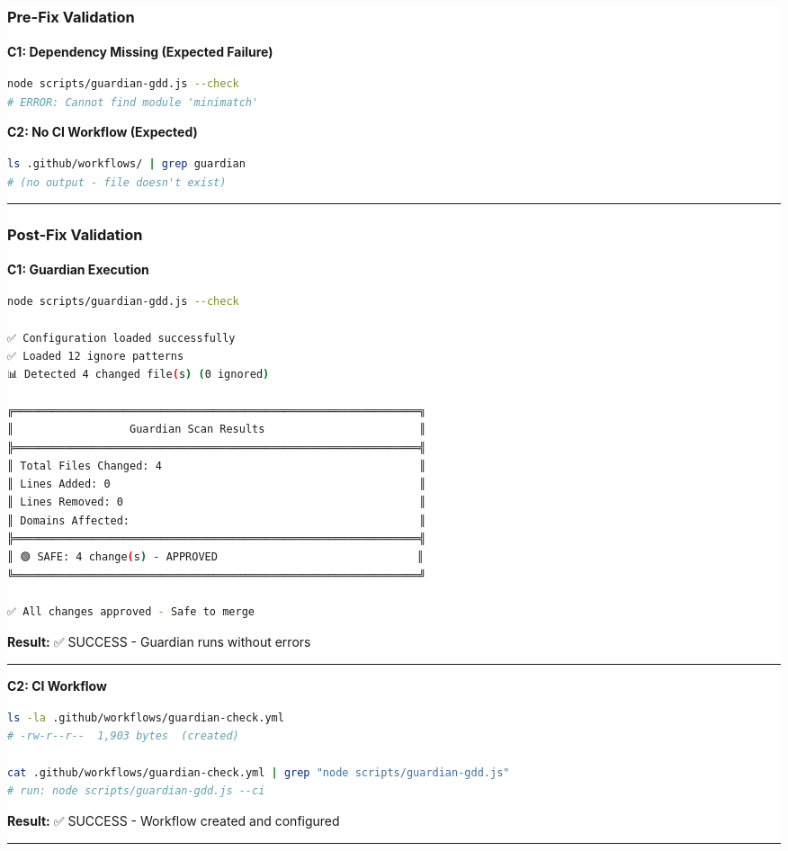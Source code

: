 ### Pre-Fix Validation

**C1: Dependency Missing (Expected Failure)**
```bash
node scripts/guardian-gdd.js --check
# ERROR: Cannot find module 'minimatch'
```

**C2: No CI Workflow (Expected)**
```bash
ls .github/workflows/ | grep guardian
# (no output - file doesn't exist)
```

---

### Post-Fix Validation

**C1: Guardian Execution**
```bash
node scripts/guardian-gdd.js --check

✅ Configuration loaded successfully
✅ Loaded 12 ignore patterns
📊 Detected 4 changed file(s) (0 ignored)

╔═══════════════════════════════════════════════════════════════╗
║                  Guardian Scan Results                        ║
╠═══════════════════════════════════════════════════════════════╣
║ Total Files Changed: 4                                        ║
║ Lines Added: 0                                                ║
║ Lines Removed: 0                                              ║
║ Domains Affected:                                             ║
╠═══════════════════════════════════════════════════════════════╣
║ 🟢 SAFE: 4 change(s) - APPROVED                               ║
╚═══════════════════════════════════════════════════════════════╝

✅ All changes approved - Safe to merge
```

**Result:** ✅ SUCCESS - Guardian runs without errors

---

**C2: CI Workflow**
```bash
ls -la .github/workflows/guardian-check.yml
# -rw-r--r--  1,903 bytes  (created)

cat .github/workflows/guardian-check.yml | grep "node scripts/guardian-gdd.js"
# run: node scripts/guardian-gdd.js --ci
```

**Result:** ✅ SUCCESS - Workflow created and configured

---